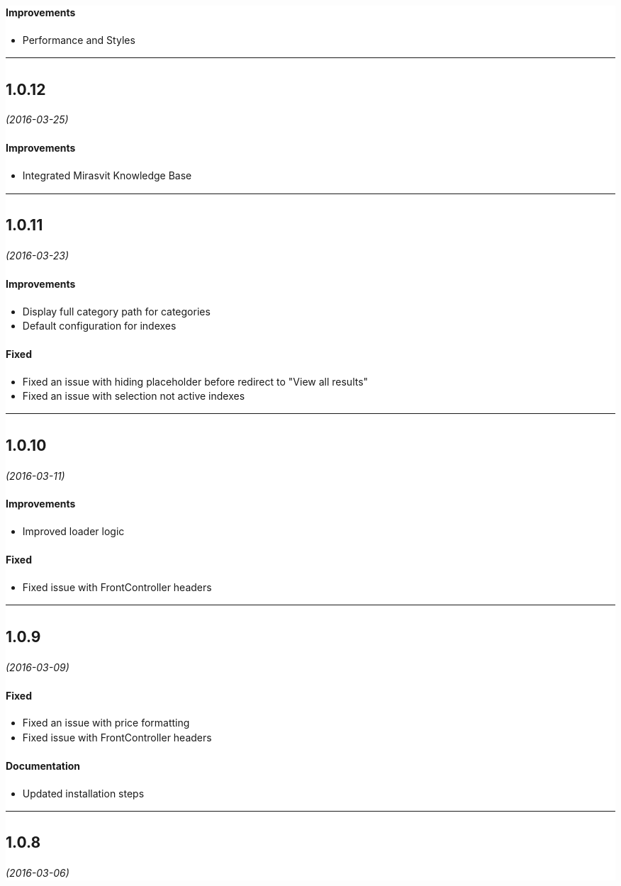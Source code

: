#### Improvements
* Performance and Styles

---

## 1.0.12
*(2016-03-25)*

#### Improvements
* Integrated Mirasvit Knowledge Base

---

## 1.0.11
*(2016-03-23)*

#### Improvements
* Display full category path for categories
* Default configuration for indexes

#### Fixed
* Fixed an issue with hiding placeholder before redirect to "View all results"
* Fixed an issue with selection not active indexes

---


## 1.0.10
*(2016-03-11)*

#### Improvements
* Improved loader logic

#### Fixed
* Fixed issue with FrontController headers

---

## 1.0.9
*(2016-03-09)*

#### Fixed
* Fixed an issue with price formatting
* Fixed issue with FrontController headers

#### Documentation
* Updated installation steps

---

## 1.0.8
*(2016-03-06)*
